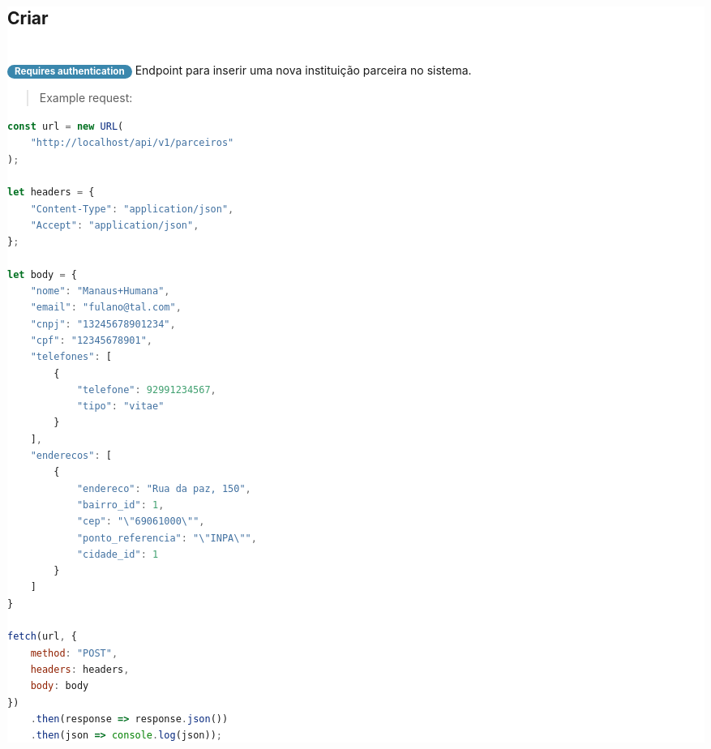 


## Criar

<br><small style="padding: 1px 9px 2px;font-weight: bold;white-space: nowrap;color: #ffffff;-webkit-border-radius: 9px;-moz-border-radius: 9px;border-radius: 9px;background-color: #3a87ad;">Requires authentication</small>
Endpoint para inserir uma nova instituição parceira no sistema.

> Example request:

```javascript
const url = new URL(
    "http://localhost/api/v1/parceiros"
);

let headers = {
    "Content-Type": "application/json",
    "Accept": "application/json",
};

let body = {
    "nome": "Manaus+Humana",
    "email": "fulano@tal.com",
    "cnpj": "13245678901234",
    "cpf": "12345678901",
    "telefones": [
        {
            "telefone": 92991234567,
            "tipo": "vitae"
        }
    ],
    "enderecos": [
        {
            "endereco": "Rua da paz, 150",
            "bairro_id": 1,
            "cep": "\"69061000\"",
            "ponto_referencia": "\"INPA\"",
            "cidade_id": 1
        }
    ]
}

fetch(url, {
    method: "POST",
    headers: headers,
    body: body
})
    .then(response => response.json())
    .then(json => console.log(json));
```
